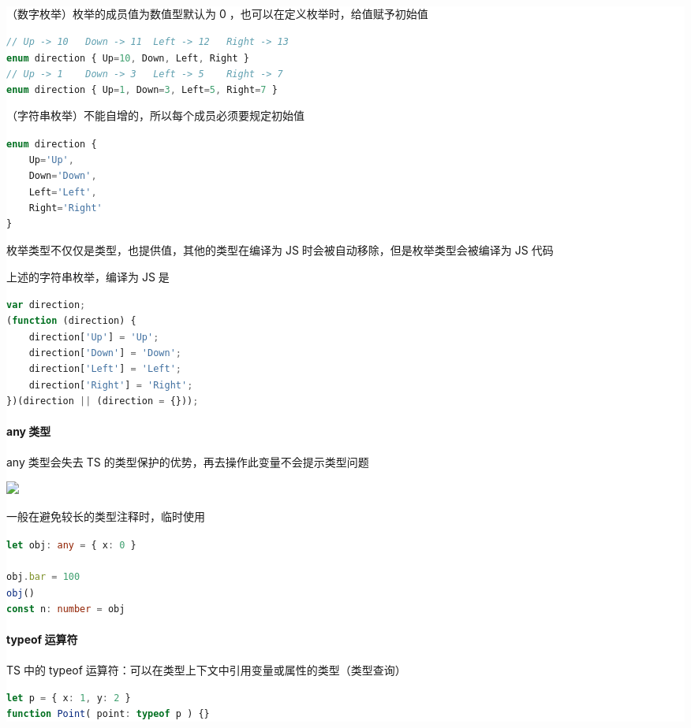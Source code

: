 （数字枚举）枚举的成员值为数值型默认为 0 ，也可以在定义枚举时，给值赋予初始值

```ts
// Up -> 10   Down -> 11  Left -> 12   Right -> 13
enum direction { Up=10, Down, Left, Right }
// Up -> 1    Down -> 3   Left -> 5    Right -> 7
enum direction { Up=1, Down=3, Left=5, Right=7 }
```

（字符串枚举）不能自增的，所以每个成员必须要规定初始值

```ts
enum direction { 
	Up='Up', 
	Down='Down', 
	Left='Left', 
	Right='Right' 
}
```

枚举类型不仅仅是类型，也提供值，其他的类型在编译为 JS 时会被自动移除，但是枚举类型会被编译为 JS 代码

上述的字符串枚举，编译为 JS 是

```js
var direction;
(function (direction) {
	direction['Up'] = 'Up';
	direction['Down'] = 'Down';
	direction['Left'] = 'Left';
	direction['Right'] = 'Right';
})(direction || (direction = {}));
```

#### any 类型

any 类型会失去 TS 的类型保护的优势，再去操作此变量不会提示类型问题

![](http://www.droliz.cn/markdown_img/Pasted%20image%2020220718155911.png)

一般在避免较长的类型注释时，临时使用

```ts
let obj: any = { x: 0 }

obj.bar = 100
obj()
const n: number = obj
```



#### typeof 运算符

TS 中的 typeof 运算符：可以在类型上下文中引用变量或属性的类型（类型查询）

```ts
let p = { x: 1, y: 2 }
function Point( point: typeof p ) {}
```

